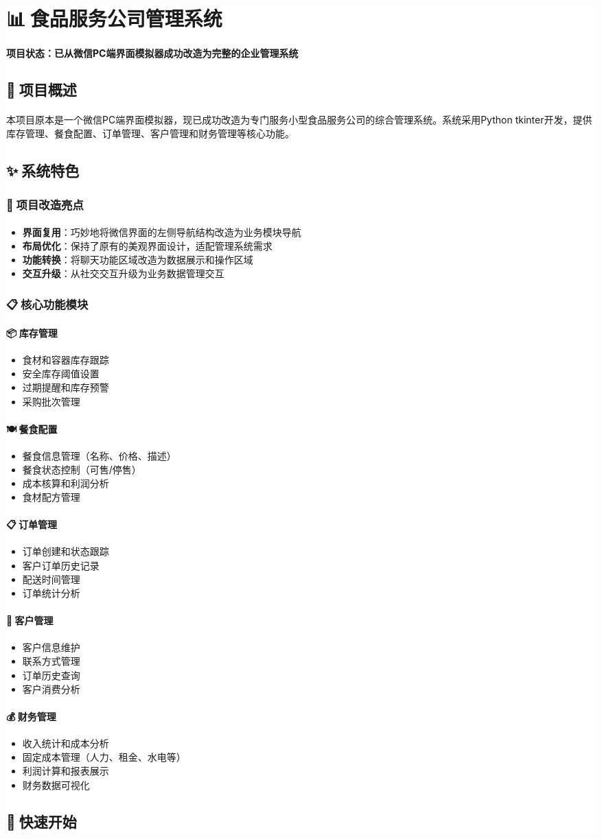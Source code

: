 # 📊 食品服务公司管理系统

**项目状态：已从微信PC端界面模拟器成功改造为完整的企业管理系统**

## 🎯 项目概述

本项目原本是一个微信PC端界面模拟器，现已成功改造为专门服务小型食品服务公司的综合管理系统。系统采用Python tkinter开发，提供库存管理、餐食配置、订单管理、客户管理和财务管理等核心功能。

## ✨ 系统特色

### 🔄 项目改造亮点
- **界面复用**：巧妙地将微信界面的左侧导航结构改造为业务模块导航
- **布局优化**：保持了原有的美观界面设计，适配管理系统需求
- **功能转换**：将聊天功能区域改造为数据展示和操作区域
- **交互升级**：从社交交互升级为业务数据管理交互

### 📋 核心功能模块

#### 📦 库存管理
- 食材和容器库存跟踪
- 安全库存阈值设置
- 过期提醒和库存预警
- 采购批次管理

#### 🍽️ 餐食配置  
- 餐食信息管理（名称、价格、描述）
- 餐食状态控制（可售/停售）
- 成本核算和利润分析
- 食材配方管理

#### 📋 订单管理
- 订单创建和状态跟踪
- 客户订单历史记录
- 配送时间管理
- 订单统计分析

#### 👥 客户管理
- 客户信息维护
- 联系方式管理  
- 订单历史查询
- 客户消费分析

#### 💰 财务管理
- 收入统计和成本分析
- 固定成本管理（人力、租金、水电等）
- 利润计算和报表展示
- 财务数据可视化

## 🚀 快速开始
